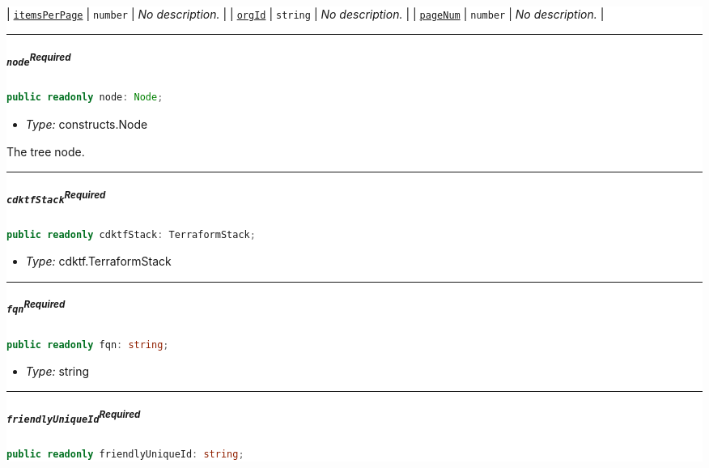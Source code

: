 | <code><a href="#@cdktf/provider-mongodbatlas.dataMongodbatlasFederatedSettingsOrgRoleMappings.DataMongodbatlasFederatedSettingsOrgRoleMappings.property.itemsPerPage">itemsPerPage</a></code> | <code>number</code> | *No description.* |
| <code><a href="#@cdktf/provider-mongodbatlas.dataMongodbatlasFederatedSettingsOrgRoleMappings.DataMongodbatlasFederatedSettingsOrgRoleMappings.property.orgId">orgId</a></code> | <code>string</code> | *No description.* |
| <code><a href="#@cdktf/provider-mongodbatlas.dataMongodbatlasFederatedSettingsOrgRoleMappings.DataMongodbatlasFederatedSettingsOrgRoleMappings.property.pageNum">pageNum</a></code> | <code>number</code> | *No description.* |

---

##### `node`<sup>Required</sup> <a name="node" id="@cdktf/provider-mongodbatlas.dataMongodbatlasFederatedSettingsOrgRoleMappings.DataMongodbatlasFederatedSettingsOrgRoleMappings.property.node"></a>

```typescript
public readonly node: Node;
```

- *Type:* constructs.Node

The tree node.

---

##### `cdktfStack`<sup>Required</sup> <a name="cdktfStack" id="@cdktf/provider-mongodbatlas.dataMongodbatlasFederatedSettingsOrgRoleMappings.DataMongodbatlasFederatedSettingsOrgRoleMappings.property.cdktfStack"></a>

```typescript
public readonly cdktfStack: TerraformStack;
```

- *Type:* cdktf.TerraformStack

---

##### `fqn`<sup>Required</sup> <a name="fqn" id="@cdktf/provider-mongodbatlas.dataMongodbatlasFederatedSettingsOrgRoleMappings.DataMongodbatlasFederatedSettingsOrgRoleMappings.property.fqn"></a>

```typescript
public readonly fqn: string;
```

- *Type:* string

---

##### `friendlyUniqueId`<sup>Required</sup> <a name="friendlyUniqueId" id="@cdktf/provider-mongodbatlas.dataMongodbatlasFederatedSettingsOrgRoleMappings.DataMongodbatlasFederatedSettingsOrgRoleMappings.property.friendlyUniqueId"></a>

```typescript
public readonly friendlyUniqueId: string;
```
